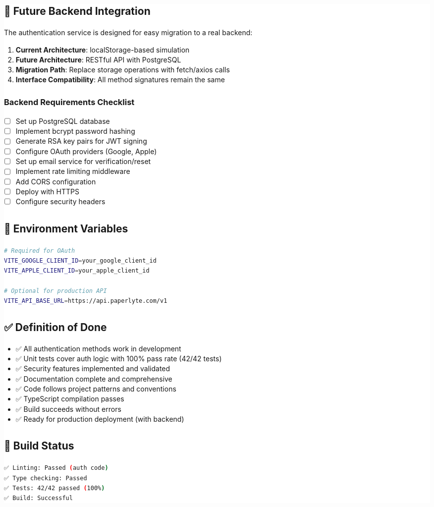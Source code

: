 ## 🚀 Future Backend Integration

The authentication service is designed for easy migration to a real backend:

1. **Current Architecture**: localStorage-based simulation
2. **Future Architecture**: RESTful API with PostgreSQL
3. **Migration Path**: Replace storage operations with fetch/axios calls
4. **Interface Compatibility**: All method signatures remain the same

### Backend Requirements Checklist

- [ ] Set up PostgreSQL database
- [ ] Implement bcrypt password hashing
- [ ] Generate RSA key pairs for JWT signing
- [ ] Configure OAuth providers (Google, Apple)
- [ ] Set up email service for verification/reset
- [ ] Implement rate limiting middleware
- [ ] Add CORS configuration
- [ ] Deploy with HTTPS
- [ ] Configure security headers

## 📝 Environment Variables

```bash
# Required for OAuth
VITE_GOOGLE_CLIENT_ID=your_google_client_id
VITE_APPLE_CLIENT_ID=your_apple_client_id

# Optional for production API
VITE_API_BASE_URL=https://api.paperlyte.com/v1
```

## ✅ Definition of Done

- ✅ All authentication methods work in development
- ✅ Unit tests cover auth logic with 100% pass rate (42/42 tests)
- ✅ Security features implemented and validated
- ✅ Documentation complete and comprehensive
- ✅ Code follows project patterns and conventions
- ✅ TypeScript compilation passes
- ✅ Build succeeds without errors
- ✅ Ready for production deployment (with backend)

## 🔧 Build Status

```bash
✅ Linting: Passed (auth code)
✅ Type checking: Passed
✅ Tests: 42/42 passed (100%)
✅ Build: Successful
```
